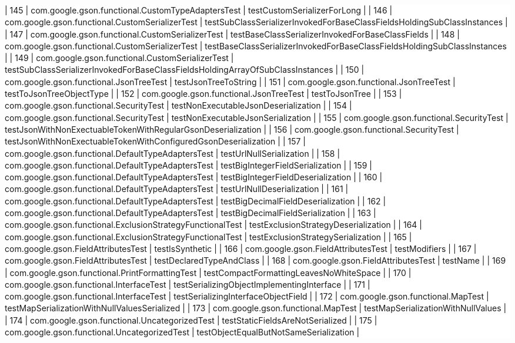 | 145 | com.google.gson.functional.CustomTypeAdaptersTest | testCustomSerializerForLong |
| 146 | com.google.gson.functional.CustomSerializerTest | testSubClassSerializerInvokedForBaseClassFieldsHoldingSubClassInstances |
| 147 | com.google.gson.functional.CustomSerializerTest | testBaseClassSerializerInvokedForBaseClassFields |
| 148 | com.google.gson.functional.CustomSerializerTest | testBaseClassSerializerInvokedForBaseClassFieldsHoldingSubClassInstances |
| 149 | com.google.gson.functional.CustomSerializerTest | testSubClassSerializerInvokedForBaseClassFieldsHoldingArrayOfSubClassInstances |
| 150 | com.google.gson.functional.JsonTreeTest | testJsonTreeToString |
| 151 | com.google.gson.functional.JsonTreeTest | testToJsonTreeObjectType |
| 152 | com.google.gson.functional.JsonTreeTest | testToJsonTree |
| 153 | com.google.gson.functional.SecurityTest | testNonExecutableJsonDeserialization |
| 154 | com.google.gson.functional.SecurityTest | testNonExecutableJsonSerialization |
| 155 | com.google.gson.functional.SecurityTest | testJsonWithNonExectuableTokenWithRegularGsonDeserialization |
| 156 | com.google.gson.functional.SecurityTest | testJsonWithNonExectuableTokenWithConfiguredGsonDeserialization |
| 157 | com.google.gson.functional.DefaultTypeAdaptersTest | testUrlNullSerialization |
| 158 | com.google.gson.functional.DefaultTypeAdaptersTest | testBigIntegerFieldSerialization |
| 159 | com.google.gson.functional.DefaultTypeAdaptersTest | testBigIntegerFieldDeserialization |
| 160 | com.google.gson.functional.DefaultTypeAdaptersTest | testUrlNullDeserialization |
| 161 | com.google.gson.functional.DefaultTypeAdaptersTest | testBigDecimalFieldDeserialization |
| 162 | com.google.gson.functional.DefaultTypeAdaptersTest | testBigDecimalFieldSerialization |
| 163 | com.google.gson.functional.ExclusionStrategyFunctionalTest | testExclusionStrategyDeserialization |
| 164 | com.google.gson.functional.ExclusionStrategyFunctionalTest | testExclusionStrategySerialization |
| 165 | com.google.gson.FieldAttributesTest | testIsSynthetic |
| 166 | com.google.gson.FieldAttributesTest | testModifiers |
| 167 | com.google.gson.FieldAttributesTest | testDeclaredTypeAndClass |
| 168 | com.google.gson.FieldAttributesTest | testName |
| 169 | com.google.gson.functional.PrintFormattingTest | testCompactFormattingLeavesNoWhiteSpace |
| 170 | com.google.gson.functional.InterfaceTest | testSerializingObjectImplementingInterface |
| 171 | com.google.gson.functional.InterfaceTest | testSerializingInterfaceObjectField |
| 172 | com.google.gson.functional.MapTest | testMapSerializationWithNullValuesSerialized |
| 173 | com.google.gson.functional.MapTest | testMapSerializationWithNullValues |
| 174 | com.google.gson.functional.UncategorizedTest | testStaticFieldsAreNotSerialized |
| 175 | com.google.gson.functional.UncategorizedTest | testObjectEqualButNotSameSerialization |
